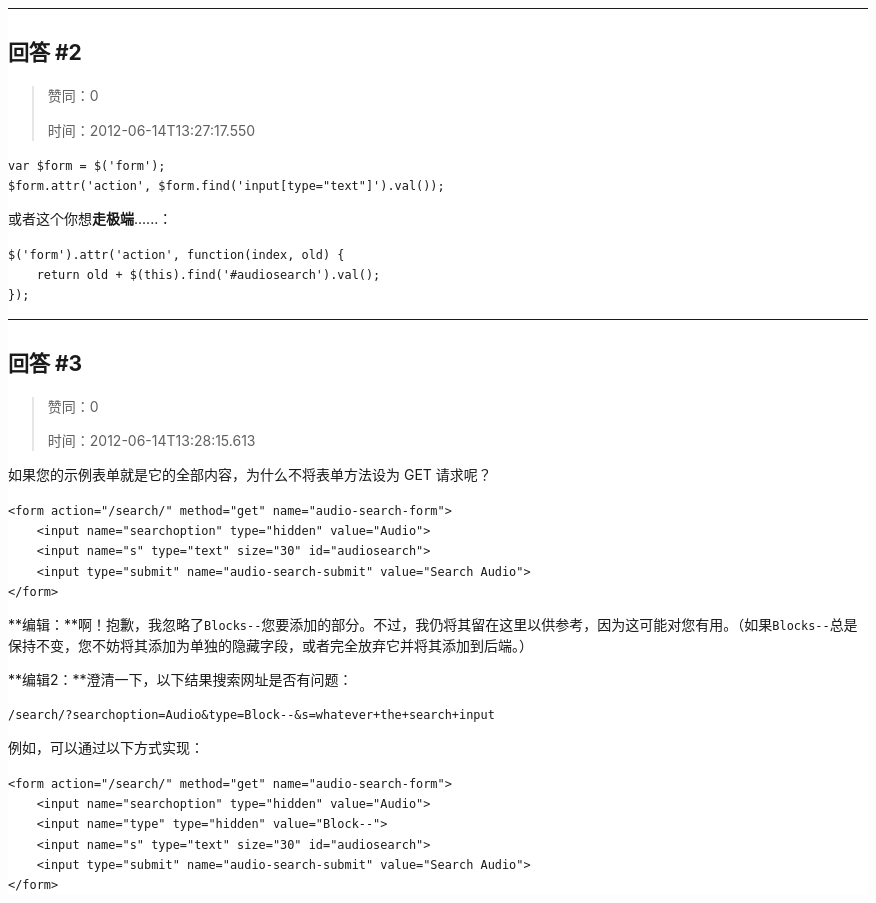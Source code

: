 * * *

## 回答 #2

> 赞同：0
> 
> 时间：2012-06-14T13:27:17.550

```
var $form = $('form');
$form.attr('action', $form.find('input[type="text"]').val()); 
```

或者这个你想**走极端**......：

```
$('form').attr('action', function(index, old) {
    return old + $(this).find('#audiosearch').val();
});​ 
```

* * *

## 回答 #3

> 赞同：0
> 
> 时间：2012-06-14T13:28:15.613

如果您的示例表单就是它的全部内容，为什么不将表单方法设为 GET 请求呢？

```
<form action="/search/" method="get" name="audio-search-form">
    <input name="searchoption" type="hidden" value="Audio">
    <input name="s" type="text" size="30" id="audiosearch">
    <input type="submit" name="audio-search-submit" value="Search Audio">
</form> 
```

**编辑：**啊！抱歉，我忽略了`Blocks--`您要添加的部分。不过，我仍将其留在这里以供参考，因为这可能对您有用。（如果`Blocks--`总是保持不变，您不妨将其添加为单独的隐藏字段，或者完全放弃它并将其添加到后端。）

**编辑2：**澄清一下，以下结果搜索网址是否有问题：

```
/search/?searchoption=Audio&type=Block--&s=whatever+the+search+input 
```

例如，可以通过以下方式实现：

```
<form action="/search/" method="get" name="audio-search-form">
    <input name="searchoption" type="hidden" value="Audio">
    <input name="type" type="hidden" value="Block--">
    <input name="s" type="text" size="30" id="audiosearch">
    <input type="submit" name="audio-search-submit" value="Search Audio">
</form> 
```
